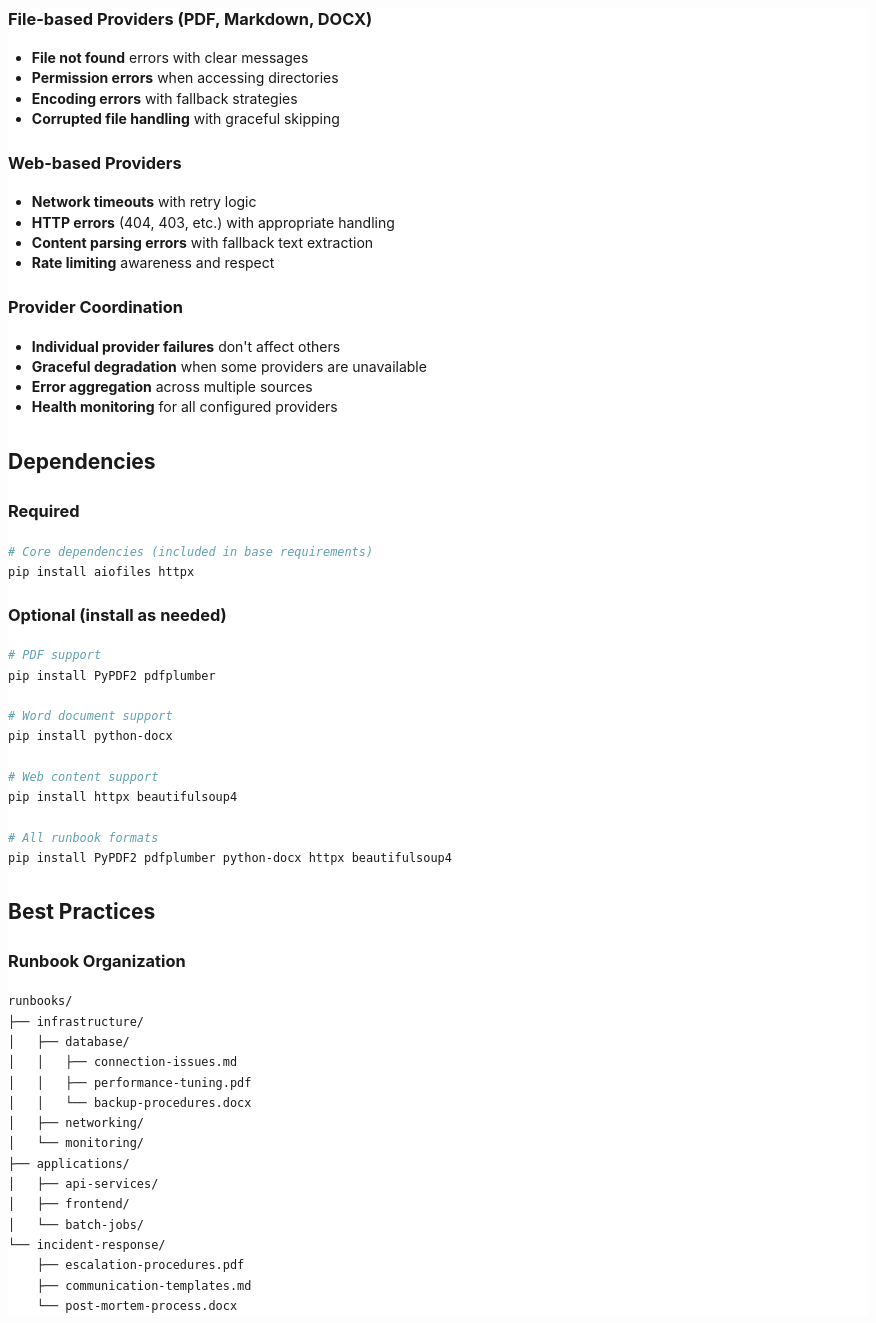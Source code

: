 ### File-based Providers (PDF, Markdown, DOCX)
- **File not found** errors with clear messages
- **Permission errors** when accessing directories
- **Encoding errors** with fallback strategies
- **Corrupted file handling** with graceful skipping

### Web-based Providers
- **Network timeouts** with retry logic
- **HTTP errors** (404, 403, etc.) with appropriate handling
- **Content parsing errors** with fallback text extraction
- **Rate limiting** awareness and respect

### Provider Coordination
- **Individual provider failures** don't affect others
- **Graceful degradation** when some providers are unavailable
- **Error aggregation** across multiple sources
- **Health monitoring** for all configured providers

## Dependencies

### Required
```bash
# Core dependencies (included in base requirements)
pip install aiofiles httpx
```

### Optional (install as needed)
```bash
# PDF support
pip install PyPDF2 pdfplumber

# Word document support  
pip install python-docx

# Web content support
pip install httpx beautifulsoup4

# All runbook formats
pip install PyPDF2 pdfplumber python-docx httpx beautifulsoup4
```

## Best Practices

### Runbook Organization
```
runbooks/
├── infrastructure/
│   ├── database/
│   │   ├── connection-issues.md
│   │   ├── performance-tuning.pdf
│   │   └── backup-procedures.docx
│   ├── networking/
│   └── monitoring/
├── applications/
│   ├── api-services/
│   ├── frontend/
│   └── batch-jobs/
└── incident-response/
    ├── escalation-procedures.pdf
    ├── communication-templates.md
    └── post-mortem-process.docx
```